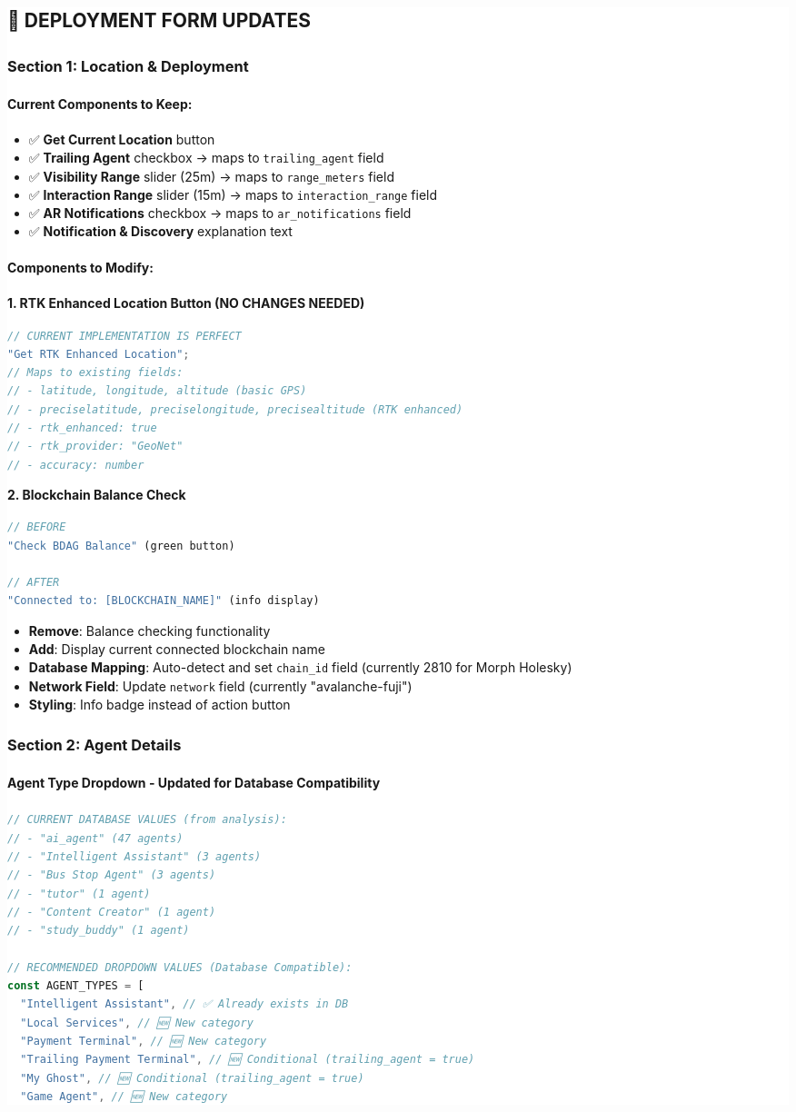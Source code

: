 ## 🔄 DEPLOYMENT FORM UPDATES

### **Section 1: Location & Deployment**

#### **Current Components to Keep:**

- ✅ **Get Current Location** button
- ✅ **Trailing Agent** checkbox → maps to `trailing_agent` field
- ✅ **Visibility Range** slider (25m) → maps to `range_meters` field
- ✅ **Interaction Range** slider (15m) → maps to `interaction_range` field
- ✅ **AR Notifications** checkbox → maps to `ar_notifications` field
- ✅ **Notification & Discovery** explanation text

#### **Components to Modify:**

**1. RTK Enhanced Location Button (NO CHANGES NEEDED)**

```javascript
// CURRENT IMPLEMENTATION IS PERFECT
"Get RTK Enhanced Location";
// Maps to existing fields:
// - latitude, longitude, altitude (basic GPS)
// - preciselatitude, preciselongitude, precisealtitude (RTK enhanced)
// - rtk_enhanced: true
// - rtk_provider: "GeoNet"
// - accuracy: number
```

**2. Blockchain Balance Check**

```javascript
// BEFORE
"Check BDAG Balance" (green button)

// AFTER
"Connected to: [BLOCKCHAIN_NAME]" (info display)
```

- **Remove**: Balance checking functionality
- **Add**: Display current connected blockchain name
- **Database Mapping**: Auto-detect and set `chain_id` field (currently 2810 for Morph Holesky)
- **Network Field**: Update `network` field (currently "avalanche-fuji")
- **Styling**: Info badge instead of action button

### **Section 2: Agent Details**

#### **Agent Type Dropdown - Updated for Database Compatibility**

```javascript
// CURRENT DATABASE VALUES (from analysis):
// - "ai_agent" (47 agents)
// - "Intelligent Assistant" (3 agents)
// - "Bus Stop Agent" (3 agents)
// - "tutor" (1 agent)
// - "Content Creator" (1 agent)
// - "study_buddy" (1 agent)

// RECOMMENDED DROPDOWN VALUES (Database Compatible):
const AGENT_TYPES = [
  "Intelligent Assistant", // ✅ Already exists in DB
  "Local Services", // 🆕 New category
  "Payment Terminal", // 🆕 New category
  "Trailing Payment Terminal", // 🆕 Conditional (trailing_agent = true)
  "My Ghost", // 🆕 Conditional (trailing_agent = true)
  "Game Agent", // 🆕 New category
```